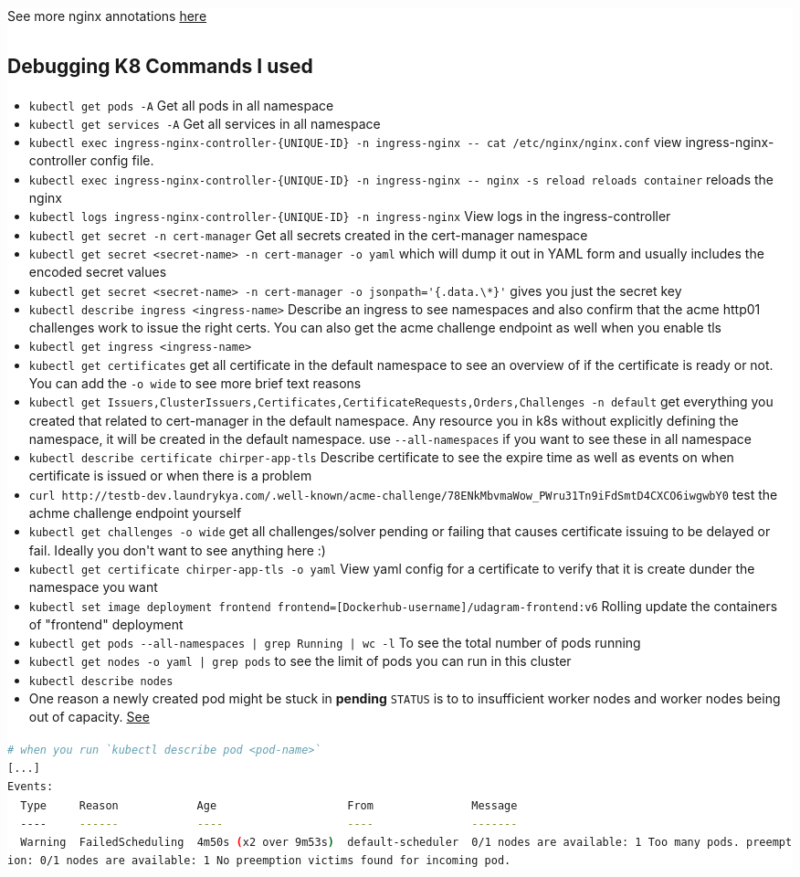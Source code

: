 See more nginx annotations [here](https://kubernetes.github.io/ingress-nginx/user-guide/nginx-configuration/annotations/)

## Debugging K8 Commands I used

- `kubectl get pods -A` Get all pods in all namespace
- `kubectl get services -A` Get all services in all namespace
- `kubectl exec ingress-nginx-controller-{UNIQUE-ID} -n ingress-nginx -- cat /etc/nginx/nginx.conf` view ingress-nginx-controller config file.
- `kubectl exec ingress-nginx-controller-{UNIQUE-ID} -n ingress-nginx -- nginx -s reload reloads container` reloads the nginx
- `kubectl logs ingress-nginx-controller-{UNIQUE-ID} -n ingress-nginx` View logs in the ingress-controller
- `kubectl get secret -n cert-manager` Get all secrets created in the cert-manager namespace
- `kubectl get secret <secret-name> -n cert-manager -o yaml` which will dump it out in YAML form and usually includes the encoded secret values
- `kubectl get secret <secret-name> -n cert-manager -o jsonpath='{.data.\*}'` gives you just the secret key
- `kubectl describe ingress <ingress-name>` Describe an ingress to see namespaces and also confirm that the acme http01 challenges work to issue the right certs. You can also get the acme challenge endpoint as well when you enable tls
- `kubectl get ingress <ingress-name>`
- `kubectl get certificates` get all certificate in the default namespace to see an overview of if the certificate is ready or not. You can add the `-o wide` to see more brief text reasons
- `kubectl get Issuers,ClusterIssuers,Certificates,CertificateRequests,Orders,Challenges -n default` get everything you created that related to cert-manager in the default namespace. Any resource you in k8s without explicitly defining the namespace, it will be created in the default namespace. use `--all-namespaces` if you want to see these in all namespace
- `kubectl describe certificate chirper-app-tls` Describe certificate to see the expire time as well as events on when certificate is issued or when there is a problem
- `curl http://testb-dev.laundrykya.com/.well-known/acme-challenge/78ENkMbvmaWow_PWru31Tn9iFdSmtD4CXCO6iwgwbY0` test the achme challenge endpoint yourself
- `kubectl get challenges -o wide` get all challenges/solver pending or failing that causes certificate issuing to be delayed or fail. Ideally you don't want to see anything here :)
- `kubectl get certificate chirper-app-tls -o yaml` View yaml config for a certificate to verify that it is create dunder the namespace you want
- `kubectl set image deployment frontend frontend=[Dockerhub-username]/udagram-frontend:v6` Rolling update the containers of "frontend" deployment
- `kubectl get pods --all-namespaces | grep Running | wc -l` To see the total number of pods running
- `kubectl get nodes -o yaml | grep pods` to see the limit of pods you can run in this cluster
- `kubectl describe nodes`
- One reason a newly created pod might be stuck in **pending** `STATUS` is to to insufficient worker nodes and worker nodes being out of capacity. [See](https://containersolutions.github.io/runbooks/posts/kubernetes/0-nodes-available-insufficient/)

```bash
# when you run `kubectl describe pod <pod-name>`
[...]
Events:
  Type     Reason            Age                    From               Message
  ----     ------            ----                   ----               -------
  Warning  FailedScheduling  4m50s (x2 over 9m53s)  default-scheduler  0/1 nodes are available: 1 Too many pods. preemption: 0/1 nodes are available: 1 No preemption victims found for incoming pod.
```
